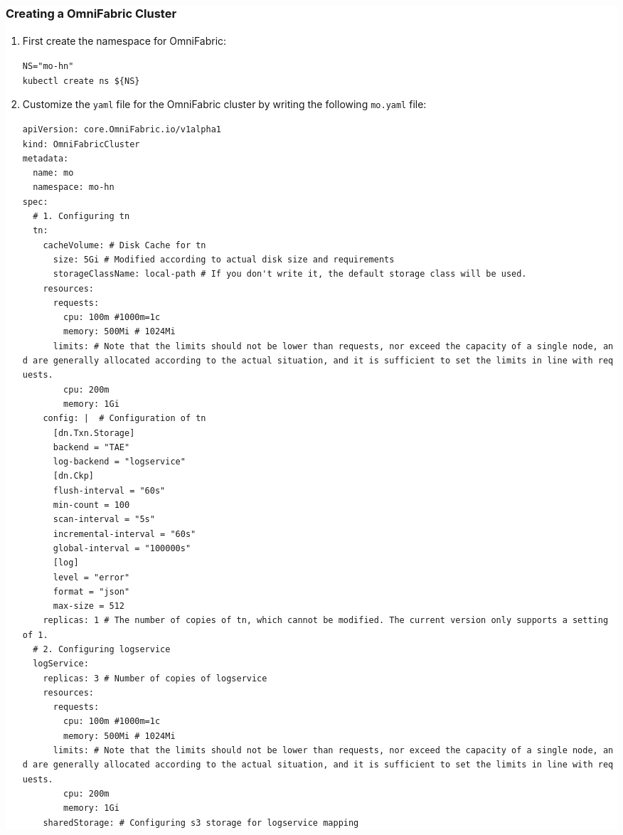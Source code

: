 ### Creating a OmniFabric Cluster

1. First create the namespace for OmniFabric:

    ```
    NS="mo-hn"
    kubectl create ns ${NS}
    ```

2. Customize the `yaml` file for the OmniFabric cluster by writing the following `mo.yaml` file:

    ```
    apiVersion: core.OmniFabric.io/v1alpha1
    kind: OmniFabricCluster
    metadata:
      name: mo
      namespace: mo-hn
    spec:
      # 1. Configuring tn
      tn:
        cacheVolume: # Disk Cache for tn
          size: 5Gi # Modified according to actual disk size and requirements
          storageClassName: local-path # If you don't write it, the default storage class will be used.
        resources:
          requests:
            cpu: 100m #1000m=1c
            memory: 500Mi # 1024Mi
          limits: # Note that the limits should not be lower than requests, nor exceed the capacity of a single node, and are generally allocated according to the actual situation, and it is sufficient to set the limits in line with requests.
            cpu: 200m
            memory: 1Gi
        config: |  # Configuration of tn
          [dn.Txn.Storage]
          backend = "TAE"
          log-backend = "logservice"
          [dn.Ckp]
          flush-interval = "60s"
          min-count = 100
          scan-interval = "5s"
          incremental-interval = "60s"
          global-interval = "100000s"
          [log]
          level = "error"
          format = "json"
          max-size = 512
        replicas: 1 # The number of copies of tn, which cannot be modified. The current version only supports a setting of 1.
      # 2. Configuring logservice
      logService:
        replicas: 3 # Number of copies of logservice
        resources:
          requests:
            cpu: 100m #1000m=1c
            memory: 500Mi # 1024Mi
          limits: # Note that the limits should not be lower than requests, nor exceed the capacity of a single node, and are generally allocated according to the actual situation, and it is sufficient to set the limits in line with requests.
            cpu: 200m
            memory: 1Gi
        sharedStorage: # Configuring s3 storage for logservice mapping